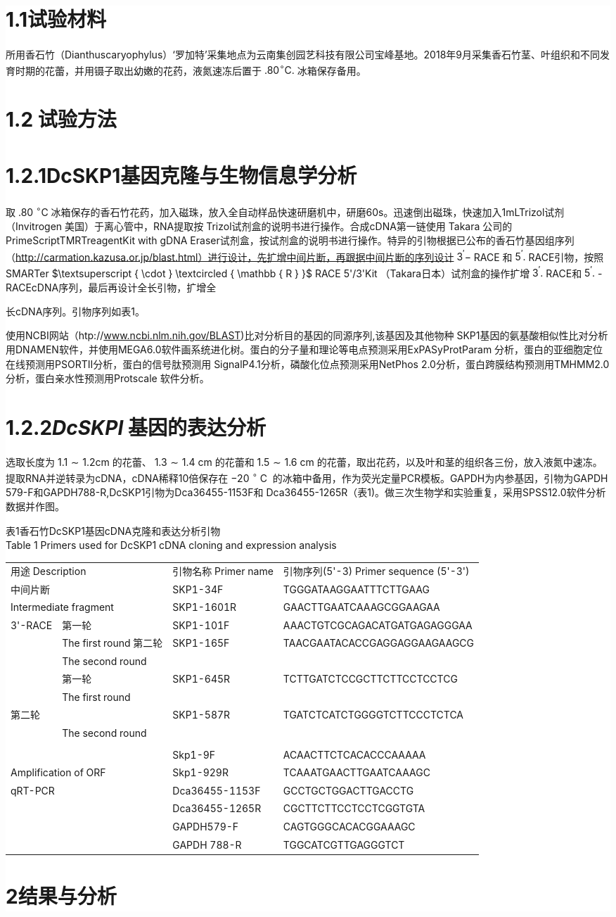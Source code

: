 # 1.1试验材料

所用香石竹（Dianthuscaryophylus）‘罗加特’采集地点为云南集创园艺科技有限公司宝峰基地。2018年9月采集香石竹茎、叶组织和不同发育时期的花蕾，并用镊子取出幼嫩的花药，液氮速冻后置于 $. 8 0 ^ { \circ } \mathrm { C } .$ 冰箱保存备用。

# 1.2 试验方法

# 1.2.1DcSKP1基因克隆与生物信息学分析

取 $. 8 0 ~ \mathrm { { ^ \circ C } }$ 冰箱保存的香石竹花药，加入磁珠，放入全自动样品快速研磨机中，研磨60s。迅速倒出磁珠，快速加入1mLTrizol试剂（Invitrogen 美国）于离心管中，RNA提取按 Trizol试剂盒的说明书进行操作。合成cDNA第一链使用 Takara 公司的PrimeScriptTMRTreagentKit with gDNA Eraser试剂盒，按试剂盒的说明书进行操作。特异的引物根据已公布的香石竹基因组序列（http://carmation.kazusa.or.jp/blast.html）进行设计，先扩增中间片断，再跟据中间片断的序列设计 $3 ^ { \prime } { \scriptscriptstyle - }$ RACE 和 $5 ^ { \prime } .$ RACE引物，按照SMARTer $\textsuperscript { \cdot } \textcircled { \mathbb { R } }$ RACE 5'/3'Kit （Takara日本）试剂盒的操作扩增 $3 ^ { \prime } .$ RACE和 $5 ^ { \prime } .$ -RACEcDNA序列，最后再设计全长引物，扩增全

长cDNA序列。引物序列如表1。

使用NCBI网站（htp://www.ncbi.nlm.nih.gov/BLAST)比对分析目的基因的同源序列,该基因及其他物种 SKP1基因的氨基酸相似性比对分析用DNAMEN软件，并使用MEGA6.0软件画系统进化树。蛋白的分子量和理论等电点预测采用ExPASyProtParam 分析，蛋白的亚细胞定位在线预测用PSORTII分析，蛋白的信号肽预测用 SignalP4.1分析，磷酸化位点预测采用NetPhos 2.0分析，蛋白跨膜结构预测用TMHMM2.0分析，蛋白亲水性预测用Protscale 软件分析。

# $1 . 2 . 2 D c S K P I$ 基因的表达分析

选取长度为 $1 . 1 { \sim } 1 . 2 \mathrm { c m }$ 的花蕾、 $1 . 3 { \sim } 1 . 4 \ \mathrm { c m }$ 的花蕾和 $1 . 5 { \sim } 1 . 6 \ \mathrm { c m }$ 的花蕾，取出花药，以及叶和茎的组织各三份，放入液氮中速冻。提取RNA并逆转录为cDNA，cDNA稀释10倍保存在 $- 2 0 \mathrm { ~ } ^ { \circ } \mathrm { ~ C ~ }$ 的冰箱中备用，作为荧光定量PCR模板。GAPDH为内参基因，引物为GAPDH 579-F和GAPDH788-R,DcSKP1引物为Dca36455-1153F和 Dca36455-1265R（表1)。做三次生物学和实验重复，采用SPSS12.0软件分析数据并作图。

表1香石竹DcSKP1基因cDNA克隆和表达分析引物  
Table 1 Primers used for DcSKP1 cDNA cloning and expression analysis   

<html><body><table><tr><td colspan="2">用途 Description</td><td>引物名称 Primer name</td><td>引物序列(5'-3) Primer sequence (5'-3')</td></tr><tr><td colspan="2">中间片断</td><td>SKP1-34F</td><td>TGGGATAAGGAATTTCTTGAAG</td></tr><tr><td colspan="2">Intermediate fragment</td><td>SKP1-1601R</td><td>GAACTTGAATCAAAGCGGAAGAA</td></tr><tr><td rowspan="5">3'-RACE</td><td>第一轮</td><td>SKP1-101F</td><td>AAACTGTCGCAGACATGATGAGAGGGAA</td></tr><tr><td>The first round 第二轮</td><td>SKP1-165F</td><td>TAACGAATACACCGAGGAGGAAGAAGCG</td></tr><tr><td> The second round</td><td></td><td></td></tr><tr><td>第一轮</td><td>SKP1-645R</td><td>TCTTGATCTCCGCTTCTTCCTCCTCG</td></tr><tr><td>The first round</td><td></td><td></td></tr><tr><td rowspan="4">第二轮</td><td></td><td>SKP1-587R</td><td>TGATCTCATCTGGGGTCTTCCCTCTCA</td></tr><tr><td>The second round</td><td></td><td></td></tr><tr><td></td><td></td><td></td></tr><tr><td></td><td>Skp1-9F</td><td>ACAACTTCTCACACCCAAAAA</td></tr><tr><td colspan="2">Amplification of ORF</td><td>Skp1-929R</td><td>TCAAATGAACTTGAATCAAAGC</td></tr><tr><td colspan="2">qRT-PCR</td><td>Dca36455-1153F</td><td>GCCTGCTGGACTTGACCTG</td></tr><tr><td colspan="2"></td><td>Dca36455-1265R</td><td>CGCTTCTTCCTCCTCGGTGTA</td></tr><tr><td colspan="2"></td><td>GAPDH579-F</td><td>CAGTGGGCACACGGAAAGC</td></tr><tr><td colspan="2"></td><td>GAPDH 788-R</td><td>TGGCATCGTTGAGGGTCT</td></tr></table></body></html>

# 2结果与分析

